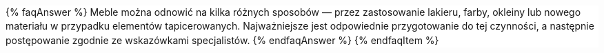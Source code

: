 {% faqAnswer %}
Meble można odnowić na kilka różnych sposobów — przez zastosowanie lakieru, farby, okleiny lub nowego materiału w przypadku elementów tapicerowanych. Najważniejsze jest odpowiednie przygotowanie do tej czynności, a następnie postępowanie zgodnie ze wskazówkami specjalistów.
{% endfaqAnswer %}
{% endfaqItem %}